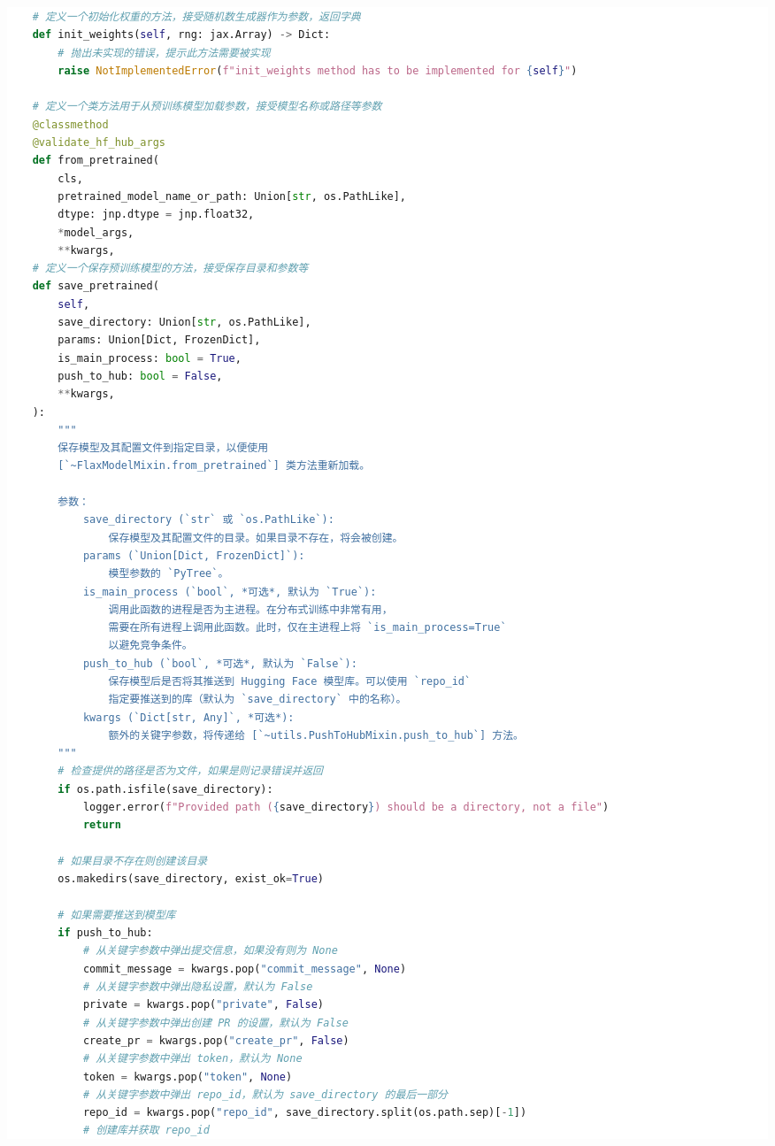 ```py
    # 定义一个初始化权重的方法，接受随机数生成器作为参数，返回字典
    def init_weights(self, rng: jax.Array) -> Dict:
        # 抛出未实现的错误，提示此方法需要被实现
        raise NotImplementedError(f"init_weights method has to be implemented for {self}")

    # 定义一个类方法用于从预训练模型加载参数，接受模型名称或路径等参数
    @classmethod
    @validate_hf_hub_args
    def from_pretrained(
        cls,
        pretrained_model_name_or_path: Union[str, os.PathLike],
        dtype: jnp.dtype = jnp.float32,
        *model_args,
        **kwargs,
    # 定义一个保存预训练模型的方法，接受保存目录和参数等
    def save_pretrained(
        self,
        save_directory: Union[str, os.PathLike],
        params: Union[Dict, FrozenDict],
        is_main_process: bool = True,
        push_to_hub: bool = False,
        **kwargs,
    ):
        """
        保存模型及其配置文件到指定目录，以便使用
        [`~FlaxModelMixin.from_pretrained`] 类方法重新加载。

        参数：
            save_directory (`str` 或 `os.PathLike`):
                保存模型及其配置文件的目录。如果目录不存在，将会被创建。
            params (`Union[Dict, FrozenDict]`):
                模型参数的 `PyTree`。
            is_main_process (`bool`, *可选*, 默认为 `True`):
                调用此函数的进程是否为主进程。在分布式训练中非常有用，
                需要在所有进程上调用此函数。此时，仅在主进程上将 `is_main_process=True`
                以避免竞争条件。
            push_to_hub (`bool`, *可选*, 默认为 `False`):
                保存模型后是否将其推送到 Hugging Face 模型库。可以使用 `repo_id`
                指定要推送到的库（默认为 `save_directory` 中的名称）。
            kwargs (`Dict[str, Any]`, *可选*):
                额外的关键字参数，将传递给 [`~utils.PushToHubMixin.push_to_hub`] 方法。
        """
        # 检查提供的路径是否为文件，如果是则记录错误并返回
        if os.path.isfile(save_directory):
            logger.error(f"Provided path ({save_directory}) should be a directory, not a file")
            return

        # 如果目录不存在则创建该目录
        os.makedirs(save_directory, exist_ok=True)

        # 如果需要推送到模型库
        if push_to_hub:
            # 从关键字参数中弹出提交信息，如果没有则为 None
            commit_message = kwargs.pop("commit_message", None)
            # 从关键字参数中弹出隐私设置，默认为 False
            private = kwargs.pop("private", False)
            # 从关键字参数中弹出创建 PR 的设置，默认为 False
            create_pr = kwargs.pop("create_pr", False)
            # 从关键字参数中弹出 token，默认为 None
            token = kwargs.pop("token", None)
            # 从关键字参数中弹出 repo_id，默认为 save_directory 的最后一部分
            repo_id = kwargs.pop("repo_id", save_directory.split(os.path.sep)[-1])
            # 创建库并获取 repo_id
```